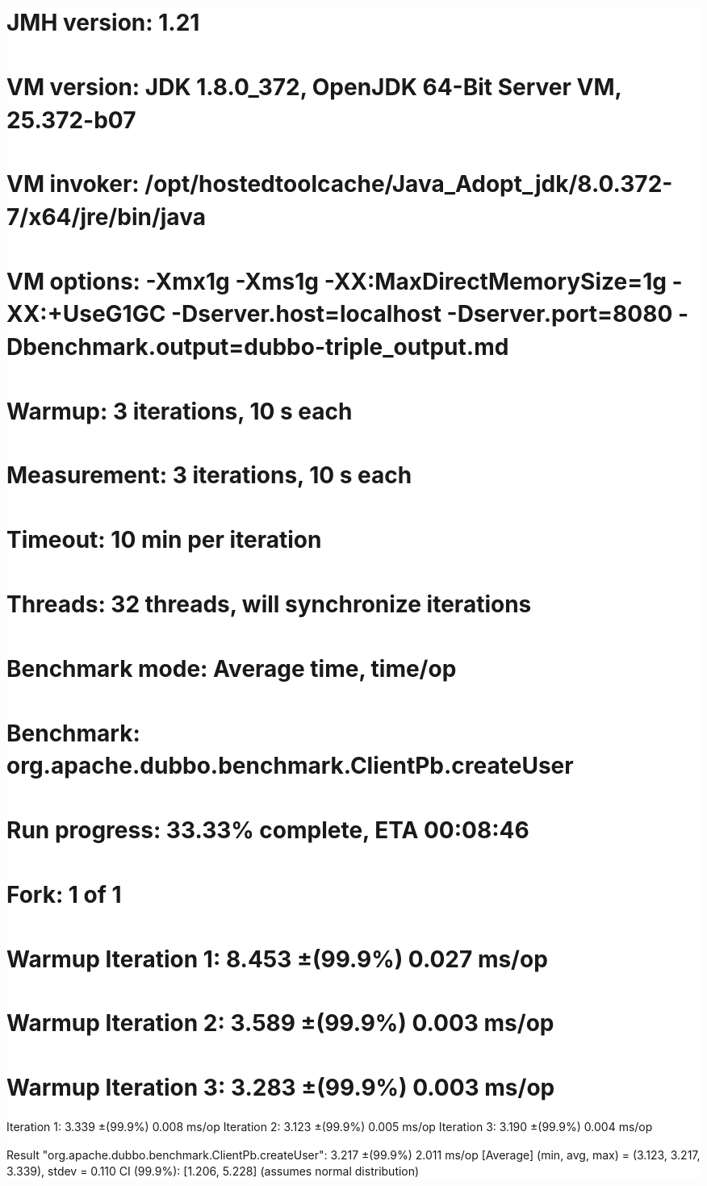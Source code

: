 
# JMH version: 1.21
# VM version: JDK 1.8.0_372, OpenJDK 64-Bit Server VM, 25.372-b07
# VM invoker: /opt/hostedtoolcache/Java_Adopt_jdk/8.0.372-7/x64/jre/bin/java
# VM options: -Xmx1g -Xms1g -XX:MaxDirectMemorySize=1g -XX:+UseG1GC -Dserver.host=localhost -Dserver.port=8080 -Dbenchmark.output=dubbo-triple_output.md
# Warmup: 3 iterations, 10 s each
# Measurement: 3 iterations, 10 s each
# Timeout: 10 min per iteration
# Threads: 32 threads, will synchronize iterations
# Benchmark mode: Average time, time/op
# Benchmark: org.apache.dubbo.benchmark.ClientPb.createUser

# Run progress: 33.33% complete, ETA 00:08:46
# Fork: 1 of 1
# Warmup Iteration   1: 8.453 ±(99.9%) 0.027 ms/op
# Warmup Iteration   2: 3.589 ±(99.9%) 0.003 ms/op
# Warmup Iteration   3: 3.283 ±(99.9%) 0.003 ms/op
Iteration   1: 3.339 ±(99.9%) 0.008 ms/op
Iteration   2: 3.123 ±(99.9%) 0.005 ms/op
Iteration   3: 3.190 ±(99.9%) 0.004 ms/op


Result "org.apache.dubbo.benchmark.ClientPb.createUser":
  3.217 ±(99.9%) 2.011 ms/op [Average]
  (min, avg, max) = (3.123, 3.217, 3.339), stdev = 0.110
  CI (99.9%): [1.206, 5.228] (assumes normal distribution)
